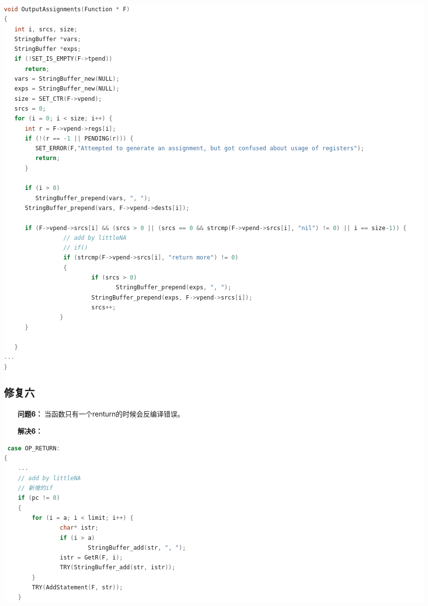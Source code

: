 ```c++
void OutputAssignments(Function * F)
{
   int i, srcs, size;
   StringBuffer *vars;
   StringBuffer *exps;
   if (!SET_IS_EMPTY(F->tpend))
      return;
   vars = StringBuffer_new(NULL);
   exps = StringBuffer_new(NULL);
   size = SET_CTR(F->vpend);
   srcs = 0;
   for (i = 0; i < size; i++) {
      int r = F->vpend->regs[i];
      if (!(r == -1 || PENDING(r))) {
         SET_ERROR(F,"Attempted to generate an assignment, but got confused about usage of registers");
         return;
      }

      if (i > 0)
         StringBuffer_prepend(vars, ", ");
      StringBuffer_prepend(vars, F->vpend->dests[i]);

      if (F->vpend->srcs[i] && (srcs > 0 || (srcs == 0 && strcmp(F->vpend->srcs[i], "nil") != 0) || i == size-1)) {
                 // add by littleNA
                 // if()
                 if (strcmp(F->vpend->srcs[i], "return more") != 0)
                 {
                         if (srcs > 0)
                                StringBuffer_prepend(exps, ", ");
                         StringBuffer_prepend(exps, F->vpend->srcs[i]);
                         srcs++;
                }
      }

   }
...
}
```

## 修复六

&emsp;&emsp;**问题6：** 当函数只有一个renturn的时候会反编译错误。

&emsp;&emsp;**解决6：**

```c++
 case OP_RETURN:
{
    ...
    // add by littleNA
    // 新增的if
    if (pc != 0)
    {
        for (i = a; i < limit; i++) {
                char* istr;
                if (i > a)
                        StringBuffer_add(str, ", ");
                istr = GetR(F, i);
                TRY(StringBuffer_add(str, istr));
        }
        TRY(AddStatement(F, str));
    }
```